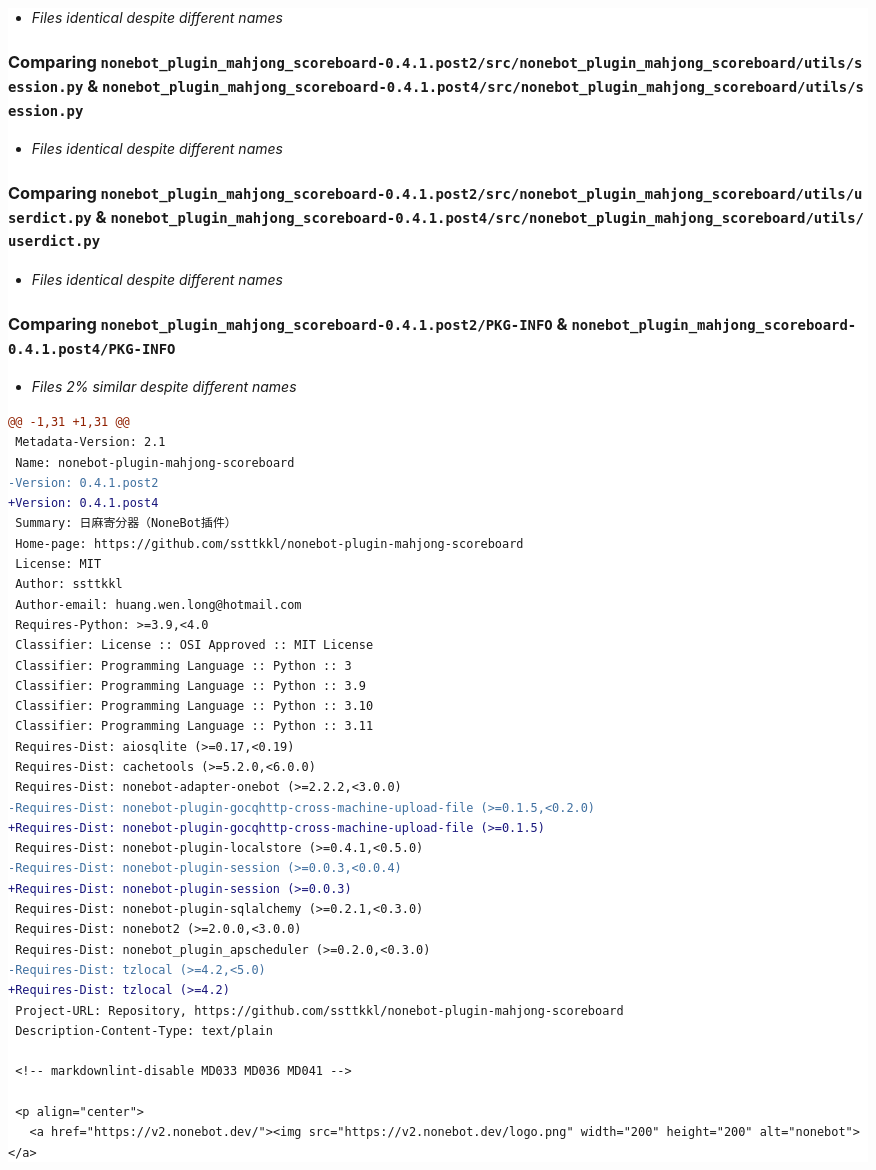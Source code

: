  * *Files identical despite different names*

### Comparing `nonebot_plugin_mahjong_scoreboard-0.4.1.post2/src/nonebot_plugin_mahjong_scoreboard/utils/session.py` & `nonebot_plugin_mahjong_scoreboard-0.4.1.post4/src/nonebot_plugin_mahjong_scoreboard/utils/session.py`

 * *Files identical despite different names*

### Comparing `nonebot_plugin_mahjong_scoreboard-0.4.1.post2/src/nonebot_plugin_mahjong_scoreboard/utils/userdict.py` & `nonebot_plugin_mahjong_scoreboard-0.4.1.post4/src/nonebot_plugin_mahjong_scoreboard/utils/userdict.py`

 * *Files identical despite different names*

### Comparing `nonebot_plugin_mahjong_scoreboard-0.4.1.post2/PKG-INFO` & `nonebot_plugin_mahjong_scoreboard-0.4.1.post4/PKG-INFO`

 * *Files 2% similar despite different names*

```diff
@@ -1,31 +1,31 @@
 Metadata-Version: 2.1
 Name: nonebot-plugin-mahjong-scoreboard
-Version: 0.4.1.post2
+Version: 0.4.1.post4
 Summary: 日麻寄分器（NoneBot插件）
 Home-page: https://github.com/ssttkkl/nonebot-plugin-mahjong-scoreboard
 License: MIT
 Author: ssttkkl
 Author-email: huang.wen.long@hotmail.com
 Requires-Python: >=3.9,<4.0
 Classifier: License :: OSI Approved :: MIT License
 Classifier: Programming Language :: Python :: 3
 Classifier: Programming Language :: Python :: 3.9
 Classifier: Programming Language :: Python :: 3.10
 Classifier: Programming Language :: Python :: 3.11
 Requires-Dist: aiosqlite (>=0.17,<0.19)
 Requires-Dist: cachetools (>=5.2.0,<6.0.0)
 Requires-Dist: nonebot-adapter-onebot (>=2.2.2,<3.0.0)
-Requires-Dist: nonebot-plugin-gocqhttp-cross-machine-upload-file (>=0.1.5,<0.2.0)
+Requires-Dist: nonebot-plugin-gocqhttp-cross-machine-upload-file (>=0.1.5)
 Requires-Dist: nonebot-plugin-localstore (>=0.4.1,<0.5.0)
-Requires-Dist: nonebot-plugin-session (>=0.0.3,<0.0.4)
+Requires-Dist: nonebot-plugin-session (>=0.0.3)
 Requires-Dist: nonebot-plugin-sqlalchemy (>=0.2.1,<0.3.0)
 Requires-Dist: nonebot2 (>=2.0.0,<3.0.0)
 Requires-Dist: nonebot_plugin_apscheduler (>=0.2.0,<0.3.0)
-Requires-Dist: tzlocal (>=4.2,<5.0)
+Requires-Dist: tzlocal (>=4.2)
 Project-URL: Repository, https://github.com/ssttkkl/nonebot-plugin-mahjong-scoreboard
 Description-Content-Type: text/plain
 
 <!-- markdownlint-disable MD033 MD036 MD041 -->
 
 <p align="center">
   <a href="https://v2.nonebot.dev/"><img src="https://v2.nonebot.dev/logo.png" width="200" height="200" alt="nonebot"></a>
```
